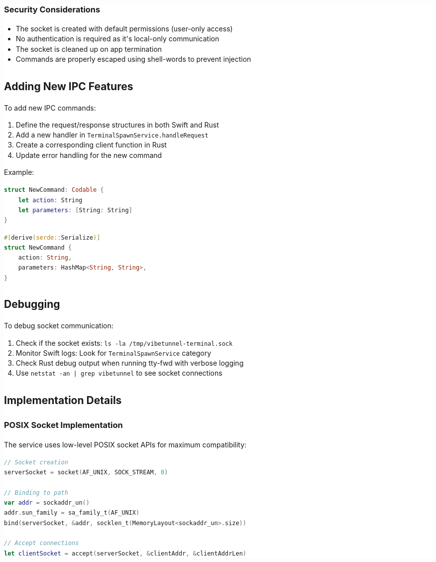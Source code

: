 ### Security Considerations

- The socket is created with default permissions (user-only access)
- No authentication is required as it's local-only communication
- The socket is cleaned up on app termination
- Commands are properly escaped using shell-words to prevent injection

## Adding New IPC Features

To add new IPC commands:

1. Define the request/response structures in both Swift and Rust
2. Add a new handler in `TerminalSpawnService.handleRequest`
3. Create a corresponding client function in Rust
4. Update error handling for the new command

Example:
```swift
struct NewCommand: Codable {
    let action: String
    let parameters: [String: String]
}
```

```rust
#[derive(serde::Serialize)]
struct NewCommand {
    action: String,
    parameters: HashMap<String, String>,
}
```

## Debugging

To debug socket communication:

1. Check if the socket exists: `ls -la /tmp/vibetunnel-terminal.sock`
2. Monitor Swift logs: Look for `TerminalSpawnService` category
3. Check Rust debug output when running tty-fwd with verbose logging
4. Use `netstat -an | grep vibetunnel` to see socket connections

## Implementation Details

### POSIX Socket Implementation

The service uses low-level POSIX socket APIs for maximum compatibility:

```swift
// Socket creation
serverSocket = socket(AF_UNIX, SOCK_STREAM, 0)

// Binding to path
var addr = sockaddr_un()
addr.sun_family = sa_family_t(AF_UNIX)
bind(serverSocket, &addr, socklen_t(MemoryLayout<sockaddr_un>.size))

// Accept connections
let clientSocket = accept(serverSocket, &clientAddr, &clientAddrLen)
```
